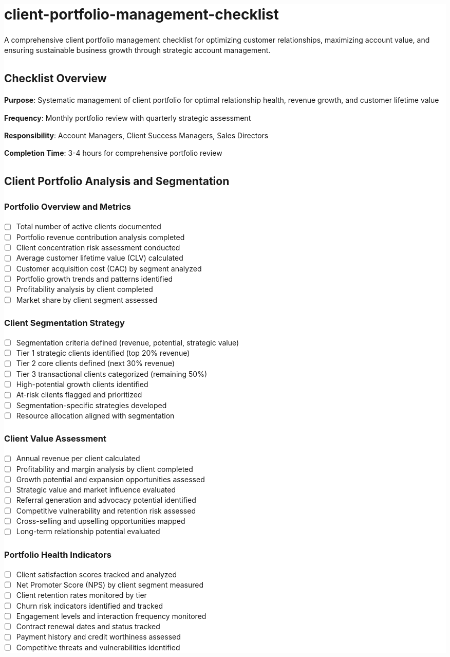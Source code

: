 # client-portfolio-management-checklist

A comprehensive client portfolio management checklist for optimizing customer relationships, maximizing account value, and ensuring sustainable business growth through strategic account management.

## Checklist Overview

**Purpose**: Systematic management of client portfolio for optimal relationship health, revenue growth, and customer lifetime value

**Frequency**: Monthly portfolio review with quarterly strategic assessment

**Responsibility**: Account Managers, Client Success Managers, Sales Directors

**Completion Time**: 3-4 hours for comprehensive portfolio review

## Client Portfolio Analysis and Segmentation

### Portfolio Overview and Metrics
- [ ] Total number of active clients documented
- [ ] Portfolio revenue contribution analysis completed
- [ ] Client concentration risk assessment conducted
- [ ] Average customer lifetime value (CLV) calculated
- [ ] Customer acquisition cost (CAC) by segment analyzed
- [ ] Portfolio growth trends and patterns identified
- [ ] Profitability analysis by client completed
- [ ] Market share by client segment assessed

### Client Segmentation Strategy
- [ ] Segmentation criteria defined (revenue, potential, strategic value)
- [ ] Tier 1 strategic clients identified (top 20% revenue)
- [ ] Tier 2 core clients defined (next 30% revenue)
- [ ] Tier 3 transactional clients categorized (remaining 50%)
- [ ] High-potential growth clients identified
- [ ] At-risk clients flagged and prioritized
- [ ] Segmentation-specific strategies developed
- [ ] Resource allocation aligned with segmentation

### Client Value Assessment
- [ ] Annual revenue per client calculated
- [ ] Profitability and margin analysis by client completed
- [ ] Growth potential and expansion opportunities assessed
- [ ] Strategic value and market influence evaluated
- [ ] Referral generation and advocacy potential identified
- [ ] Competitive vulnerability and retention risk assessed
- [ ] Cross-selling and upselling opportunities mapped
- [ ] Long-term relationship potential evaluated

### Portfolio Health Indicators
- [ ] Client satisfaction scores tracked and analyzed
- [ ] Net Promoter Score (NPS) by client segment measured
- [ ] Client retention rates monitored by tier
- [ ] Churn risk indicators identified and tracked
- [ ] Engagement levels and interaction frequency monitored
- [ ] Contract renewal dates and status tracked
- [ ] Payment history and credit worthiness assessed
- [ ] Competitive threats and vulnerabilities identified
